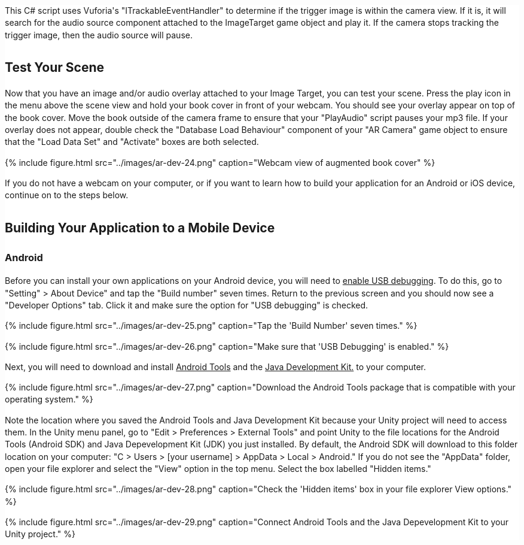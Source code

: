 This C# script uses Vuforia's "ITrackableEventHandler" to determine if the trigger image is within the camera view. If it is, it will search for the audio source component attached to the ImageTarget game object and play it. If the camera stops tracking the trigger image, then the audio source will pause.

## Test Your Scene

Now that you have an image and/or audio overlay attached to your Image Target, you can test your scene. Press the play icon in the menu above the scene view and hold your book cover in front of your webcam. You should see your overlay appear on top of the book cover. Move the book outside of the camera frame to ensure that your "PlayAudio" script pauses your mp3 file. If your overlay does not appear, double check the "Database Load Behaviour" component of your "AR Camera" game object to ensure that the "Load Data Set" and "Activate" boxes are both selected.

{% include figure.html src="../images/ar-dev-24.png" caption="Webcam view of augmented book cover" %}

If you do not have a webcam on your computer, or if you want to learn how to build your application for an Android or iOS device, continue on to the steps below.

## Building Your Application to a Mobile Device

### Android

Before you can install your own applications on your Android device, you will need to [enable USB debugging](http://developer.android.com/tools/device.html). To do this, go to "Setting" > About Device" and tap the "Build number" seven times. Return to the previous screen and you should now see a "Developer Options" tab. Click it and make sure the option for "USB debugging" is checked.

{% include figure.html src="../images/ar-dev-25.png" caption="Tap the 'Build Number' seven times." %}

{% include figure.html src="../images/ar-dev-26.png" caption="Make sure that 'USB Debugging' is enabled." %}

Next, you will need to download and install [Android Tools](https://developer.android.com/sdk/index.html#Other) and the [Java Development Kit.](http://www.oracle.com/technetwork/java/javase/downloads/jdk8-downloads-2133151.html) to your computer.

{% include figure.html src="../images/ar-dev-27.png" caption="Download the Android Tools package that is compatible with your operating system." %}

Note the location where you saved the Android Tools and Java Development Kit because your Unity project will need to access them. In the Unity menu panel, go to "Edit > Preferences > External Tools" and point Unity to the file locations for the Android Tools (Android SDK) and Java Depevelopment Kit (JDK) you just installed. By default, the Android SDK will download to this folder location on your computer: "C > Users > [your username] > AppData > Local > Android." If you do not see the "AppData" folder, open your file explorer and select the "View" option in the top menu. Select the box labelled "Hidden items." 

{% include figure.html src="../images/ar-dev-28.png" caption="Check the 'Hidden items' box in your file explorer View options." %}

{% include figure.html src="../images/ar-dev-29.png" caption="Connect Android Tools and the Java Depevelopment Kit to your Unity project." %}
